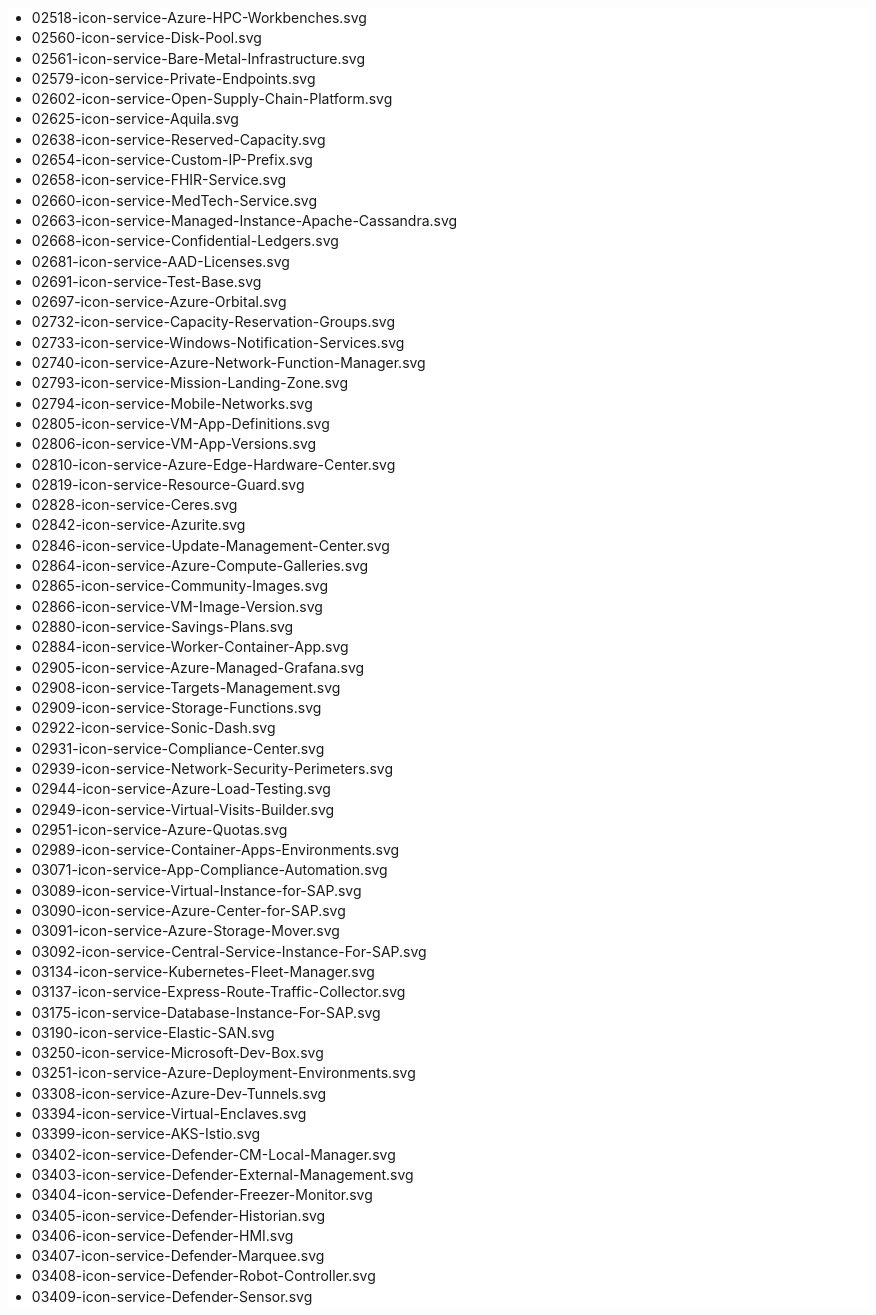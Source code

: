 - 02518-icon-service-Azure-HPC-Workbenches.svg
- 02560-icon-service-Disk-Pool.svg
- 02561-icon-service-Bare-Metal-Infrastructure.svg
- 02579-icon-service-Private-Endpoints.svg
- 02602-icon-service-Open-Supply-Chain-Platform.svg
- 02625-icon-service-Aquila.svg
- 02638-icon-service-Reserved-Capacity.svg
- 02654-icon-service-Custom-IP-Prefix.svg
- 02658-icon-service-FHIR-Service.svg
- 02660-icon-service-MedTech-Service.svg
- 02663-icon-service-Managed-Instance-Apache-Cassandra.svg
- 02668-icon-service-Confidential-Ledgers.svg
- 02681-icon-service-AAD-Licenses.svg
- 02691-icon-service-Test-Base.svg
- 02697-icon-service-Azure-Orbital.svg
- 02732-icon-service-Capacity-Reservation-Groups.svg
- 02733-icon-service-Windows-Notification-Services.svg
- 02740-icon-service-Azure-Network-Function-Manager.svg
- 02793-icon-service-Mission-Landing-Zone.svg
- 02794-icon-service-Mobile-Networks.svg
- 02805-icon-service-VM-App-Definitions.svg
- 02806-icon-service-VM-App-Versions.svg
- 02810-icon-service-Azure-Edge-Hardware-Center.svg
- 02819-icon-service-Resource-Guard.svg
- 02828-icon-service-Ceres.svg
- 02842-icon-service-Azurite.svg
- 02846-icon-service-Update-Management-Center.svg
- 02864-icon-service-Azure-Compute-Galleries.svg
- 02865-icon-service-Community-Images.svg
- 02866-icon-service-VM-Image-Version.svg
- 02880-icon-service-Savings-Plans.svg
- 02884-icon-service-Worker-Container-App.svg
- 02905-icon-service-Azure-Managed-Grafana.svg
- 02908-icon-service-Targets-Management.svg
- 02909-icon-service-Storage-Functions.svg
- 02922-icon-service-Sonic-Dash.svg
- 02931-icon-service-Compliance-Center.svg
- 02939-icon-service-Network-Security-Perimeters.svg
- 02944-icon-service-Azure-Load-Testing.svg
- 02949-icon-service-Virtual-Visits-Builder.svg
- 02951-icon-service-Azure-Quotas.svg
- 02989-icon-service-Container-Apps-Environments.svg
- 03071-icon-service-App-Compliance-Automation.svg
- 03089-icon-service-Virtual-Instance-for-SAP.svg
- 03090-icon-service-Azure-Center-for-SAP.svg
- 03091-icon-service-Azure-Storage-Mover.svg
- 03092-icon-service-Central-Service-Instance-For-SAP.svg
- 03134-icon-service-Kubernetes-Fleet-Manager.svg
- 03137-icon-service-Express-Route-Traffic-Collector.svg
- 03175-icon-service-Database-Instance-For-SAP.svg
- 03190-icon-service-Elastic-SAN.svg
- 03250-icon-service-Microsoft-Dev-Box.svg
- 03251-icon-service-Azure-Deployment-Environments.svg
- 03308-icon-service-Azure-Dev-Tunnels.svg
- 03394-icon-service-Virtual-Enclaves.svg
- 03399-icon-service-AKS-Istio.svg
- 03402-icon-service-Defender-CM-Local-Manager.svg
- 03403-icon-service-Defender-External-Management.svg
- 03404-icon-service-Defender-Freezer-Monitor.svg
- 03405-icon-service-Defender-Historian.svg
- 03406-icon-service-Defender-HMI.svg
- 03407-icon-service-Defender-Marquee.svg
- 03408-icon-service-Defender-Robot-Controller.svg
- 03409-icon-service-Defender-Sensor.svg